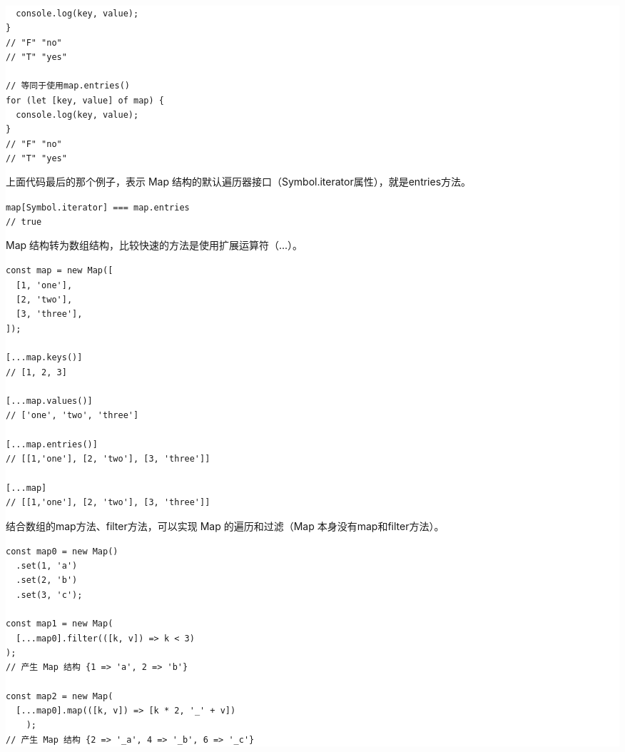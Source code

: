 ```
  console.log(key, value);
}
// "F" "no"
// "T" "yes"

// 等同于使用map.entries()
for (let [key, value] of map) {
  console.log(key, value);
}
// "F" "no"
// "T" "yes"
```

上面代码最后的那个例子，表示 Map 结构的默认遍历器接口（Symbol.iterator属性），就是entries方法。

```
map[Symbol.iterator] === map.entries
// true
```

Map 结构转为数组结构，比较快速的方法是使用扩展运算符（...）。


```
const map = new Map([
  [1, 'one'],
  [2, 'two'],
  [3, 'three'],
]);

[...map.keys()]
// [1, 2, 3]

[...map.values()]
// ['one', 'two', 'three']

[...map.entries()]
// [[1,'one'], [2, 'two'], [3, 'three']]

[...map]
// [[1,'one'], [2, 'two'], [3, 'three']]
```

结合数组的map方法、filter方法，可以实现 Map 的遍历和过滤（Map 本身没有map和filter方法）。

```
const map0 = new Map()
  .set(1, 'a')
  .set(2, 'b')
  .set(3, 'c');

const map1 = new Map(
  [...map0].filter(([k, v]) => k < 3)
);
// 产生 Map 结构 {1 => 'a', 2 => 'b'}

const map2 = new Map(
  [...map0].map(([k, v]) => [k * 2, '_' + v])
    );
// 产生 Map 结构 {2 => '_a', 4 => '_b', 6 => '_c'}
```

